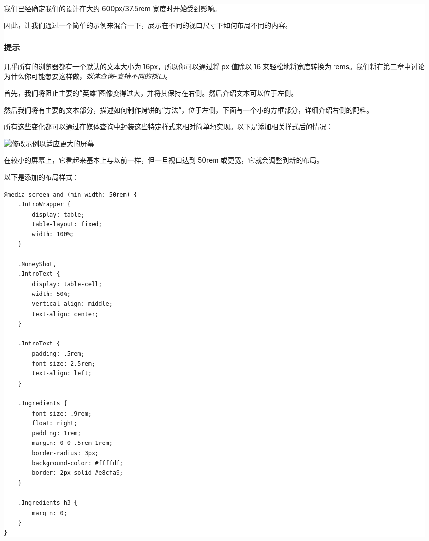 我们已经确定我们的设计在大约 600px/37.5rem 宽度时开始受到影响。

因此，让我们通过一个简单的示例来混合一下，展示在不同的视口尺寸下如何布局不同的内容。

### 提示

几乎所有的浏览器都有一个默认的文本大小为 16px，所以你可以通过将 px 值除以 16 来轻松地将宽度转换为 rems。我们将在第二章中讨论为什么你可能想要这样做，*媒体查询-支持不同的视口*。

首先，我们将阻止主要的“英雄”图像变得过大，并将其保持在右侧。然后介绍文本可以位于左侧。

然后我们将有主要的文本部分，描述如何制作烤饼的“方法”，位于左侧，下面有一个小的方框部分，详细介绍右侧的配料。

所有这些变化都可以通过在媒体查询中封装这些特定样式来相对简单地实现。以下是添加相关样式后的情况：

![修改示例以适应更大的屏幕](img/B03777_01_07.jpg)

在较小的屏幕上，它看起来基本上与以前一样，但一旦视口达到 50rem 或更宽，它就会调整到新的布局。

以下是添加的布局样式：

```html
@media screen and (min-width: 50rem) {
    .IntroWrapper {
        display: table;
        table-layout: fixed;
        width: 100%;
    }

    .MoneyShot,
    .IntroText {
        display: table-cell;
        width: 50%;
        vertical-align: middle;
        text-align: center;
    }

    .IntroText {
        padding: .5rem;
        font-size: 2.5rem;
        text-align: left;
    }

    .Ingredients {
        font-size: .9rem;
        float: right;
        padding: 1rem;
        margin: 0 0 .5rem 1rem;
        border-radius: 3px;
        background-color: #ffffdf;
        border: 2px solid #e8cfa9;
    }

    .Ingredients h3 {
        margin: 0;
    }
}
```
